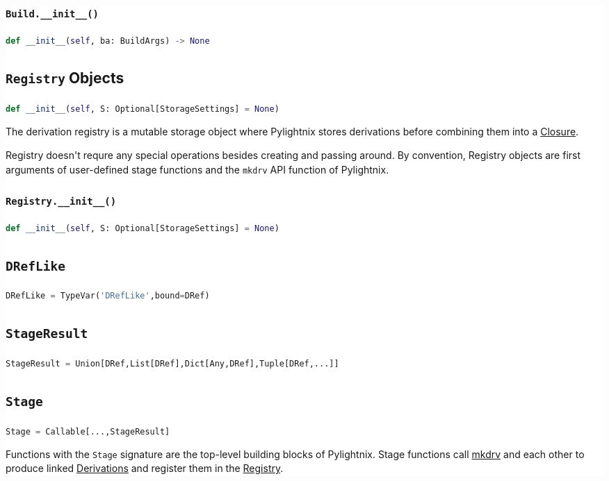 <a name="pylightnix.types.Build.__init__"></a>
### `Build.__init__()`

```python
def __init__(self, ba: BuildArgs) -> None
```


<a name="pylightnix.types.Registry"></a>
## `Registry` Objects

```python
def __init__(self, S: Optional[StorageSettings] = None)
```

The derivation registry is a mutable storage object where Pylightnix
stores derivations before combining them into a
[Closure](#pylightnix.types.Closure).

Registry doesn't requre any special operations besides creating and passing
around. By convention, Registry objects are first arguments of user-defined
stage functions and the `mkdrv` API function of Pylightnix.

<a name="pylightnix.types.Registry.__init__"></a>
### `Registry.__init__()`

```python
def __init__(self, S: Optional[StorageSettings] = None)
```


<a name="pylightnix.types.DRefLike"></a>
## `DRefLike`

```python
DRefLike = TypeVar('DRefLike',bound=DRef)
```


<a name="pylightnix.types.StageResult"></a>
## `StageResult`

```python
StageResult = Union[DRef,List[DRef],Dict[Any,DRef],Tuple[DRef,...]]
```


<a name="pylightnix.types.Stage"></a>
## `Stage`

```python
Stage = Callable[...,StageResult]
```

Functions with the `Stage` signature are the top-level building blocks of
Pylightnix. Stage functions call [mkdrv](#pylightnix.core.mkdrv) and each
other to produce linked [Derivations](#pylightnix.types.Derivation) and
register them in the [Registry](#pylightnix.types.Registry).
